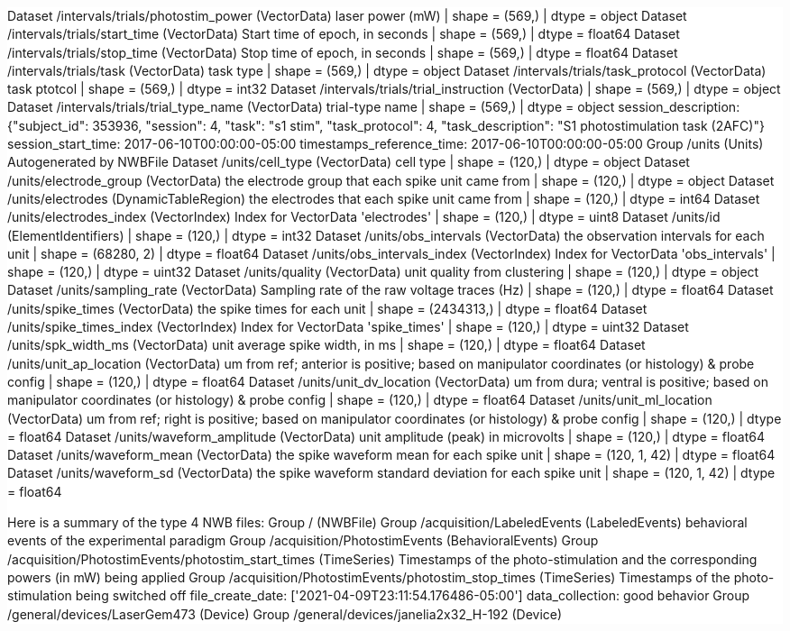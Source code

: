   Dataset /intervals/trials/photostim_power (VectorData) laser power (mW) | shape = (569,) | dtype = object
  Dataset /intervals/trials/start_time (VectorData) Start time of epoch, in seconds | shape = (569,) | dtype = float64
  Dataset /intervals/trials/stop_time (VectorData) Stop time of epoch, in seconds | shape = (569,) | dtype = float64
  Dataset /intervals/trials/task (VectorData) task type | shape = (569,) | dtype = object
  Dataset /intervals/trials/task_protocol (VectorData) task ptotcol | shape = (569,) | dtype = int32
  Dataset /intervals/trials/trial_instruction (VectorData)  | shape = (569,) | dtype = object
  Dataset /intervals/trials/trial_type_name (VectorData) trial-type name | shape = (569,) | dtype = object
  session_description: {"subject_id": 353936, "session": 4, "task": "s1 stim", "task_protocol": 4, "task_description": "S1 photostimulation task (2AFC)"}
  session_start_time: 2017-06-10T00:00:00-05:00
  timestamps_reference_time: 2017-06-10T00:00:00-05:00
  Group /units (Units) Autogenerated by NWBFile
  Dataset /units/cell_type (VectorData) cell type | shape = (120,) | dtype = object
  Dataset /units/electrode_group (VectorData) the electrode group that each spike unit came from | shape = (120,) | dtype = object
  Dataset /units/electrodes (DynamicTableRegion) the electrodes that each spike unit came from | shape = (120,) | dtype = int64
  Dataset /units/electrodes_index (VectorIndex) Index for VectorData 'electrodes' | shape = (120,) | dtype = uint8
  Dataset /units/id (ElementIdentifiers)  | shape = (120,) | dtype = int32
  Dataset /units/obs_intervals (VectorData) the observation intervals for each unit | shape = (68280, 2) | dtype = float64
  Dataset /units/obs_intervals_index (VectorIndex) Index for VectorData 'obs_intervals' | shape = (120,) | dtype = uint32
  Dataset /units/quality (VectorData) unit quality from clustering | shape = (120,) | dtype = object
  Dataset /units/sampling_rate (VectorData) Sampling rate of the raw voltage traces (Hz) | shape = (120,) | dtype = float64
  Dataset /units/spike_times (VectorData) the spike times for each unit | shape = (2434313,) | dtype = float64
  Dataset /units/spike_times_index (VectorIndex) Index for VectorData 'spike_times' | shape = (120,) | dtype = uint32
  Dataset /units/spk_width_ms (VectorData) unit average spike width, in ms | shape = (120,) | dtype = float64
  Dataset /units/unit_ap_location (VectorData) um from ref; anterior is positive; based on manipulator coordinates (or histology) & probe config | shape = (120,) | dtype = float64
  Dataset /units/unit_dv_location (VectorData) um from dura; ventral is positive; based on manipulator coordinates (or histology) & probe config | shape = (120,) | dtype = float64
  Dataset /units/unit_ml_location (VectorData) um from ref; right is positive; based on manipulator coordinates (or histology) & probe config | shape = (120,) | dtype = float64
  Dataset /units/waveform_amplitude (VectorData) unit amplitude (peak) in microvolts | shape = (120,) | dtype = float64
  Dataset /units/waveform_mean (VectorData) the spike waveform mean for each spike unit | shape = (120, 1, 42) | dtype = float64
  Dataset /units/waveform_sd (VectorData) the spike waveform standard deviation for each spike unit | shape = (120, 1, 42) | dtype = float64


Here is a summary of the type 4 NWB files:
  Group / (NWBFile) 
  Group /acquisition/LabeledEvents (LabeledEvents) behavioral events of the experimental paradigm
  Group /acquisition/PhotostimEvents (BehavioralEvents) 
  Group /acquisition/PhotostimEvents/photostim_start_times (TimeSeries) Timestamps of the photo-stimulation and the corresponding powers (in mW) being applied
  Group /acquisition/PhotostimEvents/photostim_stop_times (TimeSeries) Timestamps of the photo-stimulation being switched off
  file_create_date: ['2021-04-09T23:11:54.176486-05:00']
  data_collection: good behavior
  Group /general/devices/LaserGem473 (Device) 
  Group /general/devices/janelia2x32_H-192 (Device) 